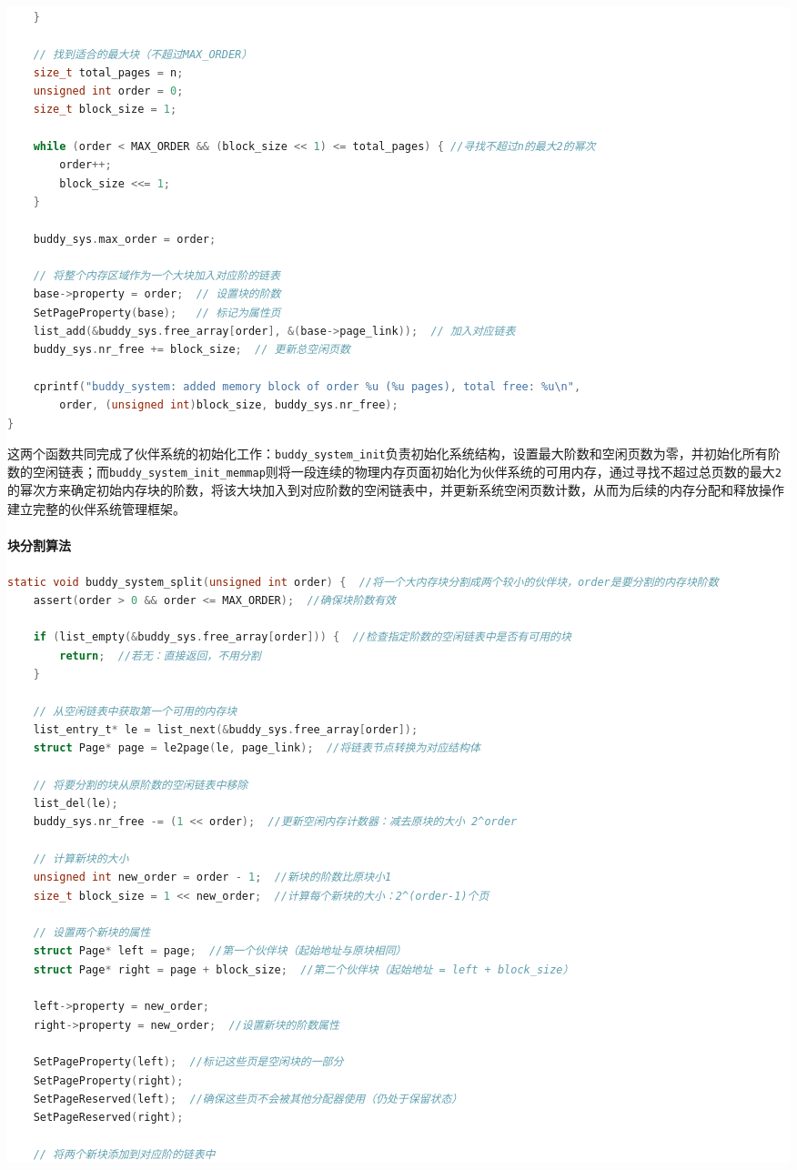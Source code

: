 ```C
    }

    // 找到适合的最大块（不超过MAX_ORDER）
    size_t total_pages = n;
    unsigned int order = 0;
    size_t block_size = 1;

    while (order < MAX_ORDER && (block_size << 1) <= total_pages) { //寻找不超过n的最大2的幂次
        order++;
        block_size <<= 1;
    }

    buddy_sys.max_order = order;

    // 将整个内存区域作为一个大块加入对应阶的链表
    base->property = order;  // 设置块的阶数
    SetPageProperty(base);   // 标记为属性页
    list_add(&buddy_sys.free_array[order], &(base->page_link));  // 加入对应链表
    buddy_sys.nr_free += block_size;  // 更新总空闲页数

    cprintf("buddy_system: added memory block of order %u (%u pages), total free: %u\n",
        order, (unsigned int)block_size, buddy_sys.nr_free);
}
```

这两个函数共同完成了伙伴系统的初始化工作：`buddy_system_init`负责初始化系统结构，设置最大阶数和空闲页数为零，并初始化所有阶数的空闲链表；而`buddy_system_init_memmap`则将一段连续的物理内存页面初始化为伙伴系统的可用内存，通过寻找不超过总页数的最大`2`的幂次方来确定初始内存块的阶数，将该大块加入到对应阶数的空闲链表中，并更新系统空闲页数计数，从而为后续的内存分配和释放操作建立完整的伙伴系统管理框架。

#### 块分割算法

```C
static void buddy_system_split(unsigned int order) {  //将一个大内存块分割成两个较小的伙伴块，order是要分割的内存块阶数
    assert(order > 0 && order <= MAX_ORDER);  //确保块阶数有效

    if (list_empty(&buddy_sys.free_array[order])) {  //检查指定阶数的空闲链表中是否有可用的块
        return;  //若无：直接返回，不用分割
    }

    // 从空闲链表中获取第一个可用的内存块
    list_entry_t* le = list_next(&buddy_sys.free_array[order]);
    struct Page* page = le2page(le, page_link);  //将链表节点转换为对应结构体

    // 将要分割的块从原阶数的空闲链表中移除
    list_del(le);
    buddy_sys.nr_free -= (1 << order);  //更新空闲内存计数器：减去原块的大小 2^order

    // 计算新块的大小
    unsigned int new_order = order - 1;  //新块的阶数比原块小1
    size_t block_size = 1 << new_order;  //计算每个新块的大小：2^(order-1)个页

    // 设置两个新块的属性
    struct Page* left = page;  //第一个伙伴块（起始地址与原块相同）
    struct Page* right = page + block_size;  //第二个伙伴块（起始地址 = left + block_size）

    left->property = new_order;
    right->property = new_order;  //设置新块的阶数属性

    SetPageProperty(left);  //标记这些页是空闲块的一部分
    SetPageProperty(right);
    SetPageReserved(left);  //确保这些页不会被其他分配器使用（仍处于保留状态）
    SetPageReserved(right);

    // 将两个新块添加到对应阶的链表中
```